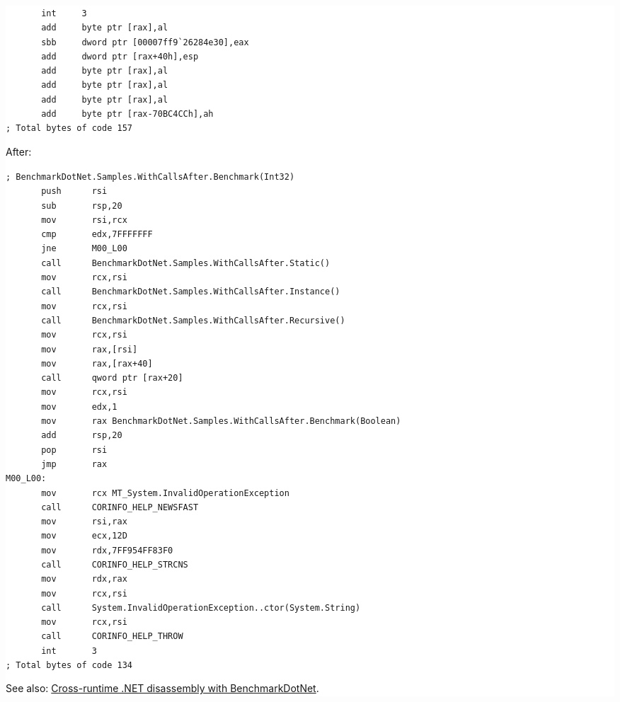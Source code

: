 ```x86asm
       int     3
       add     byte ptr [rax],al
       sbb     dword ptr [00007ff9`26284e30],eax
       add     dword ptr [rax+40h],esp
       add     byte ptr [rax],al
       add     byte ptr [rax],al
       add     byte ptr [rax],al
       add     byte ptr [rax-70BC4CCh],ah
; Total bytes of code 157
```

After:

```x86asm
; BenchmarkDotNet.Samples.WithCallsAfter.Benchmark(Int32)
       push      rsi
       sub       rsp,20
       mov       rsi,rcx
       cmp       edx,7FFFFFFF
       jne       M00_L00 
       call      BenchmarkDotNet.Samples.WithCallsAfter.Static() 
       mov       rcx,rsi
       call      BenchmarkDotNet.Samples.WithCallsAfter.Instance() 
       mov       rcx,rsi
       call      BenchmarkDotNet.Samples.WithCallsAfter.Recursive() 
       mov       rcx,rsi
       mov       rax,[rsi]
       mov       rax,[rax+40]
       call      qword ptr [rax+20]
       mov       rcx,rsi
       mov       edx,1
       mov       rax BenchmarkDotNet.Samples.WithCallsAfter.Benchmark(Boolean) 
       add       rsp,20
       pop       rsi
       jmp       rax
M00_L00:
       mov       rcx MT_System.InvalidOperationException 
       call      CORINFO_HELP_NEWSFAST 
       mov       rsi,rax
       mov       ecx,12D
       mov       rdx,7FF954FF83F0
       call      CORINFO_HELP_STRCNS 
       mov       rdx,rax
       mov       rcx,rsi
       call      System.InvalidOperationException..ctor(System.String) 
       mov       rcx,rsi
       call      CORINFO_HELP_THROW 
       int       3
; Total bytes of code 134
```

See also: [Cross-runtime .NET disassembly with BenchmarkDotNet](https://aakinshin.net/posts/dotnet-crossruntime-disasm/).
